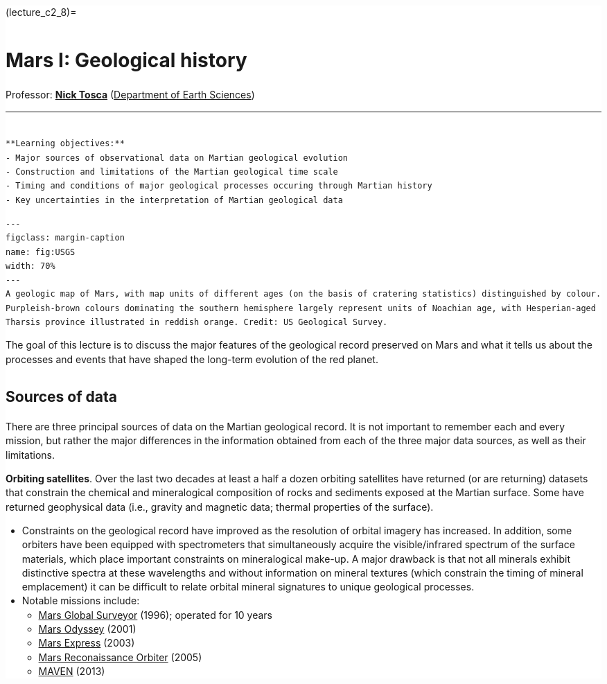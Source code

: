 (lecture_c2_8)=
# Mars I: Geological history

Professor: **[Nick Tosca](mailto:njt41@cam.ac.uk)** ([Department of Earth Sciences](https://www.esc.cam.ac.uk))

---

```{highlights}

**Learning objectives:**
- Major sources of observational data on Martian geological evolution
- Construction and limitations of the Martian geological time scale
- Timing and conditions of major geological processes occuring through Martian history
- Key uncertainties in the interpretation of Martian geological data

```

```{figure} figures/USGS.png
---
figclass: margin-caption
name: fig:USGS
width: 70%
---
A geologic map of Mars, with map units of different ages (on the basis of cratering statistics) distinguished by colour. Purpleish-brown colours dominating the southern hemisphere largely represent units of Noachian age, with Hesperian-aged Tharsis province illustrated in reddish orange. Credit: US Geological Survey.
```

The goal of this lecture is to discuss the major features of the geological record preserved on Mars and what it tells us about the processes and events that have shaped the long-term evolution of the red planet.

## Sources of data

There are three principal sources of data on the Martian geological record. It is not important to remember each and every mission, but rather the major differences in the information obtained from each of the three major data sources, as well as their limitations.

**Orbiting satellites**.  Over the last two decades at least a half a dozen orbiting satellites have returned (or are returning) datasets that constrain the chemical and mineralogical composition of rocks and sediments exposed at the Martian surface. Some have returned geophysical data (i.e., gravity and magnetic data; thermal properties of the surface). 
- Constraints on the geological record have improved as the resolution of orbital imagery has increased. In addition, some orbiters have been equipped with spectrometers that simultaneously acquire the visible/infrared spectrum of the surface materials, which place important constraints on mineralogical make-up. A major drawback is that not all minerals exhibit distinctive spectra at these wavelengths and without information on mineral textures (which constrain the timing of mineral emplacement) it can be difficult to relate orbital mineral signatures to unique geological processes.
- Notable missions include:
	- [Mars Global Surveyor](https://science.nasa.gov/mission/mars-global-surveyor/) (1996); operated for 10 years
	- [Mars Odyssey](https://science.nasa.gov/mission/odyssey/) (2001)
	- [Mars Express](https://www.esa.int/Science_Exploration/Space_Science/Mars_Express) (2003)
	- [Mars Reconaissance Orbiter](https://science.nasa.gov/mission/mars-reconnaissance-orbiter/) (2005)
	- [MAVEN](https://science.nasa.gov/mission/maven/) (2013)
